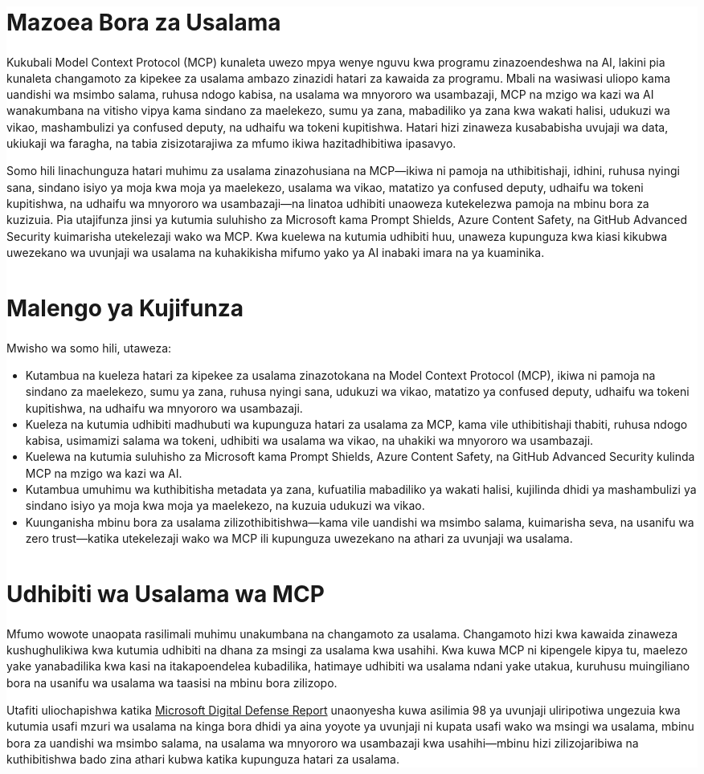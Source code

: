 
# Mazoea Bora za Usalama

Kukubali Model Context Protocol (MCP) kunaleta uwezo mpya wenye nguvu kwa programu zinazoendeshwa na AI, lakini pia kunaleta changamoto za kipekee za usalama ambazo zinazidi hatari za kawaida za programu. Mbali na wasiwasi uliopo kama uandishi wa msimbo salama, ruhusa ndogo kabisa, na usalama wa mnyororo wa usambazaji, MCP na mzigo wa kazi wa AI wanakumbana na vitisho vipya kama sindano za maelekezo, sumu ya zana, mabadiliko ya zana kwa wakati halisi, udukuzi wa vikao, mashambulizi ya confused deputy, na udhaifu wa tokeni kupitishwa. Hatari hizi zinaweza kusababisha uvujaji wa data, ukiukaji wa faragha, na tabia zisizotarajiwa za mfumo ikiwa hazitadhibitiwa ipasavyo.

Somo hili linachunguza hatari muhimu za usalama zinazohusiana na MCP—ikiwa ni pamoja na uthibitishaji, idhini, ruhusa nyingi sana, sindano isiyo ya moja kwa moja ya maelekezo, usalama wa vikao, matatizo ya confused deputy, udhaifu wa tokeni kupitishwa, na udhaifu wa mnyororo wa usambazaji—na linatoa udhibiti unaoweza kutekelezwa pamoja na mbinu bora za kuzizuia. Pia utajifunza jinsi ya kutumia suluhisho za Microsoft kama Prompt Shields, Azure Content Safety, na GitHub Advanced Security kuimarisha utekelezaji wako wa MCP. Kwa kuelewa na kutumia udhibiti huu, unaweza kupunguza kwa kiasi kikubwa uwezekano wa uvunjaji wa usalama na kuhakikisha mifumo yako ya AI inabaki imara na ya kuaminika.

# Malengo ya Kujifunza

Mwisho wa somo hili, utaweza:

- Kutambua na kueleza hatari za kipekee za usalama zinazotokana na Model Context Protocol (MCP), ikiwa ni pamoja na sindano za maelekezo, sumu ya zana, ruhusa nyingi sana, udukuzi wa vikao, matatizo ya confused deputy, udhaifu wa tokeni kupitishwa, na udhaifu wa mnyororo wa usambazaji.
- Kueleza na kutumia udhibiti madhubuti wa kupunguza hatari za usalama za MCP, kama vile uthibitishaji thabiti, ruhusa ndogo kabisa, usimamizi salama wa tokeni, udhibiti wa usalama wa vikao, na uhakiki wa mnyororo wa usambazaji.
- Kuelewa na kutumia suluhisho za Microsoft kama Prompt Shields, Azure Content Safety, na GitHub Advanced Security kulinda MCP na mzigo wa kazi wa AI.
- Kutambua umuhimu wa kuthibitisha metadata ya zana, kufuatilia mabadiliko ya wakati halisi, kujilinda dhidi ya mashambulizi ya sindano isiyo ya moja kwa moja ya maelekezo, na kuzuia udukuzi wa vikao.
- Kuunganisha mbinu bora za usalama zilizothibitishwa—kama vile uandishi wa msimbo salama, kuimarisha seva, na usanifu wa zero trust—katika utekelezaji wako wa MCP ili kupunguza uwezekano na athari za uvunjaji wa usalama.

# Udhibiti wa Usalama wa MCP

Mfumo wowote unaopata rasilimali muhimu unakumbana na changamoto za usalama. Changamoto hizi kwa kawaida zinaweza kushughulikiwa kwa kutumia udhibiti na dhana za msingi za usalama kwa usahihi. Kwa kuwa MCP ni kipengele kipya tu, maelezo yake yanabadilika kwa kasi na itakapoendelea kubadilika, hatimaye udhibiti wa usalama ndani yake utakua, kuruhusu muingiliano bora na usanifu wa usalama wa taasisi na mbinu bora zilizopo.

Utafiti uliochapishwa katika [Microsoft Digital Defense Report](https://aka.ms/mddr) unaonyesha kuwa asilimia 98 ya uvunjaji uliripotiwa ungezuia kwa kutumia usafi mzuri wa usalama na kinga bora dhidi ya aina yoyote ya uvunjaji ni kupata usafi wako wa msingi wa usalama, mbinu bora za uandishi wa msimbo salama, na usalama wa mnyororo wa usambazaji kwa usahihi—mbinu hizi zilizojaribiwa na kuthibitishwa bado zina athari kubwa katika kupunguza hatari za usalama.
